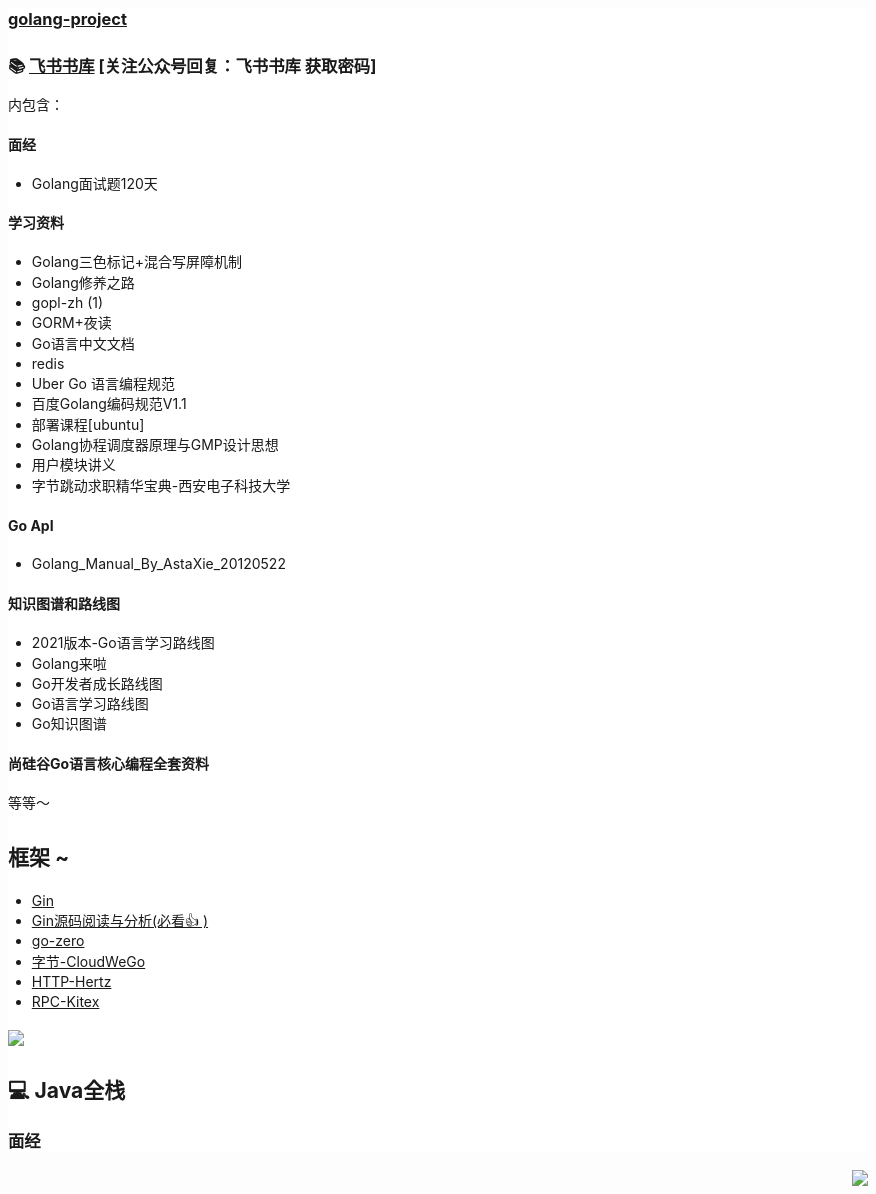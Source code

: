 ### [golang-project](https://github.com/mao888/golang-guide/tree/main/project)

### 📚 [飞书书库](https://stpnxkbsbf.feishu.cn/drive/folder/fldcnpCD6PNRwtk3DFXrOXiNnrh?from=from_copylink) [关注公众号回复：飞书书库 获取密码]
内包含：
#### 面经
* Golang面试题120天
#### 学习资料
* Golang三色标记+混合写屏障机制
* Golang修养之路
* gopl-zh (1)
* GORM+夜读
* Go语言中文文档
* redis
* Uber Go 语言编程规范
* 百度Golang编码规范V1.1
* 部署课程[ubuntu]
* Golang协程调度器原理与GMP设计思想
* 用户模块讲义
* 字节跳动求职精华宝典-西安电子科技大学
#### Go ApI
* Golang_Manual_By_AstaXie_20120522
#### 知识图谱和路线图
* 2021版本-Go语言学习路线图
* Golang来啦
* Go开发者成长路线图
* Go语言学习路线图
* Go知识图谱
#### 尚硅谷Go语言核心编程全套资料
等等～

## 框架 ~
* [Gin](https://gin-gonic.com/zh-cn/docs/introduction/)
* [Gin源码阅读与分析(必看👍 )](https://github.com/mao888/golang-guide/blob/main/golang/go-Interview/%E6%A1%86%E6%9E%B6/Gin%E6%BA%90%E7%A0%81%E9%98%85%E8%AF%BB.md)
* [go-zero](https://go-zero.dev/cn/docs/introduction)
* [字节-CloudWeGo](https://www.cloudwego.io/zh/docs/)
* [HTTP-Hertz](https://www.cloudwego.io/zh/docs/hertz/overview/)
* [RPC-Kitex](https://www.cloudwego.io/zh/docs/kitex/overview/)

[//]: # "[![Go.jpg]&#40;https://i.postimg.cc/MH9rg45y/Go.jpg&#41;]&#40;https://postimg.cc/K3gNM0dz&#41;"


<img align="center" src=https://i.postimg.cc/PqnXKHkR/R-C.jpg width="400" />

## 💻 Java全栈
### 面经
<img align="right" src=https://i.postimg.cc/FHNQS8Km/Java.jpg />


[//]: # "![Java 全栈知识体系]&#40;https://www.pdai.tech/_images/index-read.gif&#41;"
[//]: # "[![index-read.gif]&#40;https://i.postimg.cc/QCHx6djL/index-read.gif&#41;]&#40;https://postimg.cc/q6HTq0tQ&#41;"